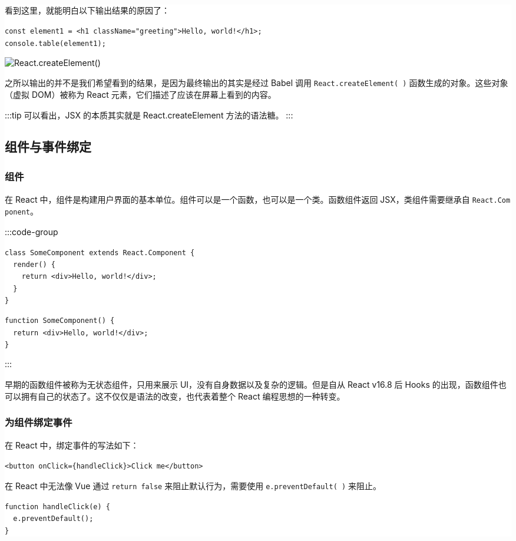 看到这里，就能明白以下输出结果的原因了：

```JSX
const element1 = <h1 className="greeting">Hello, world!</h1>;
console.table(element1);
```

![React.createElement()](https://blog-1328542955.cos.ap-shanghai.myqcloud.com/React.createElement.png)

之所以输出的并不是我们希望看到的结果，是因为最终输出的其实是经过 Babel 调用 `React.createElement( )` 函数生成的对象。这些对象（虚拟 DOM）被称为 React 元素，它们描述了应该在屏幕上看到的内容。

:::tip
可以看出，JSX 的本质其实就是 React.createElement 方法的语法糖。
:::

## 组件与事件绑定

### 组件

在 React 中，组件是构建用户界面的基本单位。组件可以是一个函数，也可以是一个类。函数组件返回 JSX，类组件需要继承自 `React.Component`。

:::code-group

```JSX [类组件.jsx]
class SomeComponent extends React.Component {
  render() {
    return <div>Hello, world!</div>;
  }
}
```

```JSX [函数组件.jsx]
function SomeComponent() {
  return <div>Hello, world!</div>;
}
```

:::

早期的函数组件被称为无状态组件，只用来展示 UI，没有自身数据以及复杂的逻辑。但是自从 React v16.8 后 Hooks 的出现，函数组件也可以拥有自己的状态了。这不仅仅是语法的改变，也代表着整个 React 编程思想的一种转变。

### 为组件绑定事件

在 React 中，绑定事件的写法如下：

```JSX :no-line-numbers
<button onClick={handleClick}>Click me</button>
```

在 React 中无法像 Vue 通过 `return false` 来阻止默认行为，需要使用 `e.preventDefault( )` 来阻止。

```JSX
function handleClick(e) {
  e.preventDefault();
}
```
